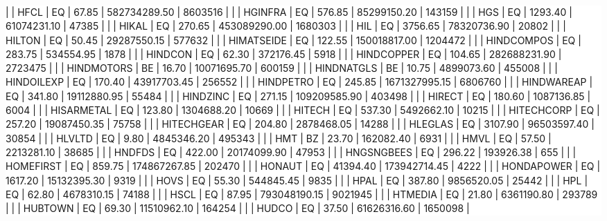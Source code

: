 |  | HFCL | EQ | 67.85 | 582734289.50 | 8603516 |
|  | HGINFRA | EQ | 576.85 | 85299150.20 | 143159 |
|  | HGS | EQ | 1293.40 | 61074231.10 | 47385 |
|  | HIKAL | EQ | 270.65 | 453089290.00 | 1680303 |
|  | HIL | EQ | 3756.65 | 78320736.90 | 20802 |
|  | HILTON | EQ | 50.45 | 29287550.15 | 577632 |
|  | HIMATSEIDE | EQ | 122.55 | 150018817.00 | 1204472 |
|  | HINDCOMPOS | EQ | 283.75 | 534554.95 | 1878 |
|  | HINDCON | EQ | 62.30 | 372176.45 | 5918 |
|  | HINDCOPPER | EQ | 104.65 | 282688231.90 | 2723475 |
|  | HINDMOTORS | BE | 16.70 | 10071695.70 | 600159 |
|  | HINDNATGLS | BE | 10.75 | 4899073.60 | 455008 |
|  | HINDOILEXP | EQ | 170.40 | 43917703.45 | 256552 |
|  | HINDPETRO | EQ | 245.85 | 1671327995.15 | 6806760 |
|  | HINDWAREAP | EQ | 341.80 | 19112880.95 | 55484 |
|  | HINDZINC | EQ | 271.15 | 109209585.90 | 403498 |
|  | HIRECT | EQ | 180.60 | 1087136.85 | 6004 |
|  | HISARMETAL | EQ | 123.80 | 1304688.20 | 10669 |
|  | HITECH | EQ | 537.30 | 5492662.10 | 10215 |
|  | HITECHCORP | EQ | 257.20 | 19087450.35 | 75758 |
|  | HITECHGEAR | EQ | 204.80 | 2878468.05 | 14288 |
|  | HLEGLAS | EQ | 3107.90 | 96503597.40 | 30854 |
|  | HLVLTD | EQ | 9.80 | 4845346.20 | 495343 |
|  | HMT | BZ | 23.70 | 162082.40 | 6931 |
|  | HMVL | EQ | 57.50 | 2213281.10 | 38685 |
|  | HNDFDS | EQ | 422.00 | 20174099.90 | 47953 |
|  | HNGSNGBEES | EQ | 296.22 | 193926.38 | 655 |
|  | HOMEFIRST | EQ | 859.75 | 174867267.85 | 202470 |
|  | HONAUT | EQ | 41394.40 | 173942714.45 | 4222 |
|  | HONDAPOWER | EQ | 1617.20 | 15132395.30 | 9319 |
|  | HOVS | EQ | 55.30 | 544845.45 | 9835 |
|  | HPAL | EQ | 387.80 | 9856520.05 | 25442 |
|  | HPL | EQ | 62.80 | 4678310.15 | 74188 |
|  | HSCL | EQ | 87.95 | 793048190.15 | 9021945 |
|  | HTMEDIA | EQ | 21.80 | 6361190.80 | 293789 |
|  | HUBTOWN | EQ | 69.30 | 11510962.10 | 164254 |
|  | HUDCO | EQ | 37.50 | 61626316.60 | 1650098 |